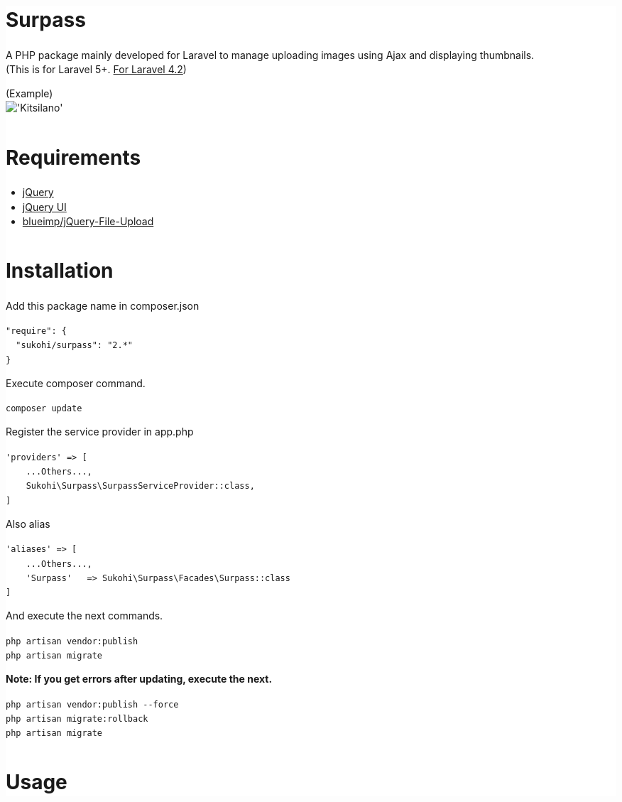 Surpass
=====

A PHP package mainly developed for Laravel to manage uploading images using Ajax and displaying thumbnails.  
(This is for Laravel 5+. [For Laravel 4.2](https://github.com/SUKOHI/Surpass/tree/1.0))

(Example)  
!['Kitsilano'](http://i.imgur.com/cJ6t50G.png)

Requirements
====

* [jQuery](https://jquery.com/)  
* [jQuery UI](https://jqueryui.com/)  
* [blueimp/jQuery-File-Upload](https://github.com/blueimp/jQuery-File-Upload)


Installation
====

Add this package name in composer.json

    "require": {
      "sukohi/surpass": "2.*"
    }

Execute composer command.

    composer update

Register the service provider in app.php

    'providers' => [
        ...Others...,  
        Sukohi\Surpass\SurpassServiceProvider::class,
    ]

Also alias

    'aliases' => [
        ...Others...,  
        'Surpass'   => Sukohi\Surpass\Facades\Surpass::class
    ]

And execute the next commands.  

    php artisan vendor:publish  
    php artisan migrate
    
**Note: If you get errors after updating, execute the next.**

    php artisan vendor:publish --force
    php artisan migrate:rollback
    php artisan migrate

Usage
====
